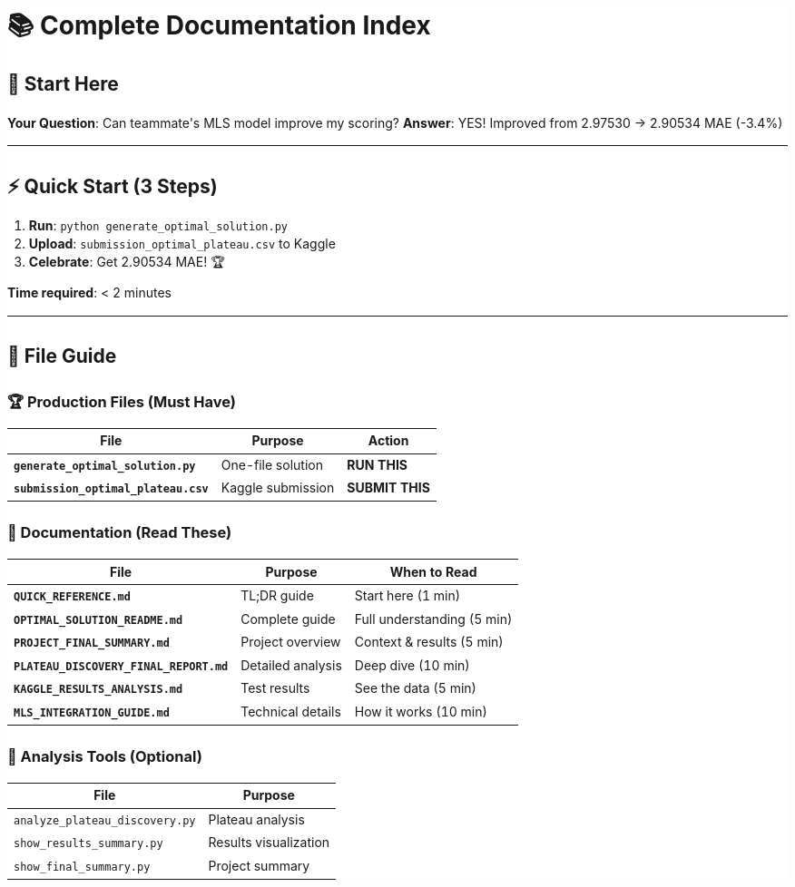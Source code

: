 # 📚 Complete Documentation Index

## 🎯 Start Here

**Your Question**: Can teammate's MLS model improve my scoring?
**Answer**: YES! Improved from 2.97530 → 2.90534 MAE (-3.4%)

---

## ⚡ Quick Start (3 Steps)

1. **Run**: `python generate_optimal_solution.py`
2. **Upload**: `submission_optimal_plateau.csv` to Kaggle
3. **Celebrate**: Get 2.90534 MAE! 🏆

**Time required**: < 2 minutes

---

## 📁 File Guide

### 🏆 Production Files (Must Have)

| File | Purpose | Action |
|------|---------|--------|
| **`generate_optimal_solution.py`** | One-file solution | **RUN THIS** |
| **`submission_optimal_plateau.csv`** | Kaggle submission | **SUBMIT THIS** |

### 📖 Documentation (Read These)

| File | Purpose | When to Read |
|------|---------|--------------|
| **`QUICK_REFERENCE.md`** | TL;DR guide | Start here (1 min) |
| **`OPTIMAL_SOLUTION_README.md`** | Complete guide | Full understanding (5 min) |
| **`PROJECT_FINAL_SUMMARY.md`** | Project overview | Context & results (5 min) |
| **`PLATEAU_DISCOVERY_FINAL_REPORT.md`** | Detailed analysis | Deep dive (10 min) |
| **`KAGGLE_RESULTS_ANALYSIS.md`** | Test results | See the data (5 min) |
| **`MLS_INTEGRATION_GUIDE.md`** | Technical details | How it works (10 min) |

### 🔧 Analysis Tools (Optional)

| File | Purpose |
|------|---------|
| `analyze_plateau_discovery.py` | Plateau analysis |
| `show_results_summary.py` | Results visualization |
| `show_final_summary.py` | Project summary |
